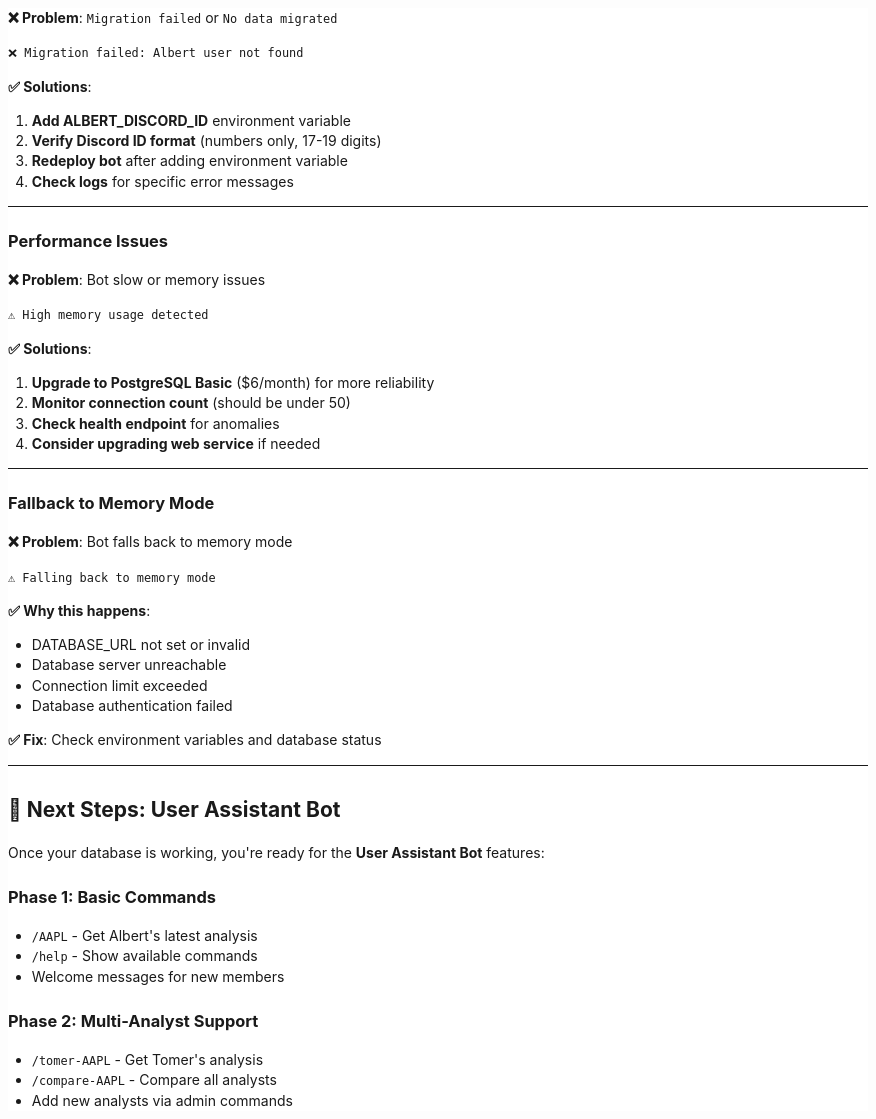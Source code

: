 **❌ Problem**: `Migration failed` or `No data migrated`
```bash
❌ Migration failed: Albert user not found
```

**✅ Solutions**:
1. **Add ALBERT_DISCORD_ID** environment variable
2. **Verify Discord ID format** (numbers only, 17-19 digits)
3. **Redeploy bot** after adding environment variable
4. **Check logs** for specific error messages

---

### Performance Issues

**❌ Problem**: Bot slow or memory issues
```bash
⚠️ High memory usage detected
```

**✅ Solutions**:
1. **Upgrade to PostgreSQL Basic** ($6/month) for more reliability
2. **Monitor connection count** (should be under 50)
3. **Check health endpoint** for anomalies
4. **Consider upgrading web service** if needed

---

### Fallback to Memory Mode

**❌ Problem**: Bot falls back to memory mode
```bash
⚠️ Falling back to memory mode
```

**✅ Why this happens**:
- DATABASE_URL not set or invalid
- Database server unreachable
- Connection limit exceeded
- Database authentication failed

**✅ Fix**: Check environment variables and database status

---

## 🎯 Next Steps: User Assistant Bot

Once your database is working, you're ready for the **User Assistant Bot** features:

### Phase 1: Basic Commands
- `/AAPL` - Get Albert's latest analysis
- `/help` - Show available commands  
- Welcome messages for new members

### Phase 2: Multi-Analyst Support
- `/tomer-AAPL` - Get Tomer's analysis
- `/compare-AAPL` - Compare all analysts
- Add new analysts via admin commands

